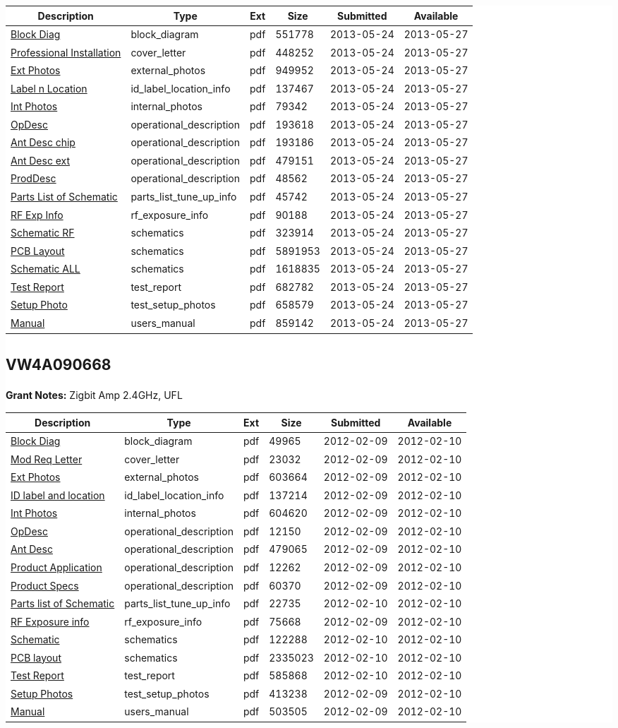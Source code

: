 | Description | Type | Ext | Size | Submitted | Available |
| ----------- | ---- | --- | ---- | --------- | --------- |
| [Block Diag](VW4A091784/8d82bc0d9f5b87cef47c424b3f99763c/1974568.pdf) | block_diagram | pdf | 551778 | 2013-05-24 | 2013-05-27 |
| [Professional Installation](VW4A091784/8d82bc0d9f5b87cef47c424b3f99763c/1974560.pdf) | cover_letter | pdf | 448252 | 2013-05-24 | 2013-05-27 |
| [Ext Photos](VW4A091784/8d82bc0d9f5b87cef47c424b3f99763c/1974561.pdf) | external_photos | pdf | 949952 | 2013-05-24 | 2013-05-27 |
| [Label n Location](VW4A091784/8d82bc0d9f5b87cef47c424b3f99763c/1974562.pdf) | id_label_location_info | pdf | 137467 | 2013-05-24 | 2013-05-27 |
| [Int Photos](VW4A091784/8d82bc0d9f5b87cef47c424b3f99763c/1974563.pdf) | internal_photos | pdf | 79342 | 2013-05-24 | 2013-05-27 |
| [OpDesc](VW4A091784/8d82bc0d9f5b87cef47c424b3f99763c/1974569.pdf) | operational_description | pdf | 193618 | 2013-05-24 | 2013-05-27 |
| [Ant Desc chip](VW4A091784/8d82bc0d9f5b87cef47c424b3f99763c/1974570.pdf) | operational_description | pdf | 193186 | 2013-05-24 | 2013-05-27 |
| [Ant Desc ext](VW4A091784/8d82bc0d9f5b87cef47c424b3f99763c/2295213.pdf) | operational_description | pdf | 479151 | 2013-05-24 | 2013-05-27 |
| [ProdDesc](VW4A091784/8d82bc0d9f5b87cef47c424b3f99763c/1974576.pdf) | operational_description | pdf | 48562 | 2013-05-24 | 2013-05-27 |
| [Parts List of Schematic](VW4A091784/8d82bc0d9f5b87cef47c424b3f99763c/1974572.pdf) | parts_list_tune_up_info | pdf | 45742 | 2013-05-24 | 2013-05-27 |
| [RF Exp Info](VW4A091784/8d82bc0d9f5b87cef47c424b3f99763c/1974564.pdf) | rf_exposure_info | pdf | 90188 | 2013-05-24 | 2013-05-27 |
| [Schematic RF](VW4A091784/8d82bc0d9f5b87cef47c424b3f99763c/1974573.pdf) | schematics | pdf | 323914 | 2013-05-24 | 2013-05-27 |
| [PCB Layout](VW4A091784/8d82bc0d9f5b87cef47c424b3f99763c/1974574.pdf) | schematics | pdf | 5891953 | 2013-05-24 | 2013-05-27 |
| [Schematic ALL](VW4A091784/8d82bc0d9f5b87cef47c424b3f99763c/1974575.pdf) | schematics | pdf | 1618835 | 2013-05-24 | 2013-05-27 |
| [Test Report](VW4A091784/8d82bc0d9f5b87cef47c424b3f99763c/1974565.pdf) | test_report | pdf | 682782 | 2013-05-24 | 2013-05-27 |
| [Setup Photo](VW4A091784/8d82bc0d9f5b87cef47c424b3f99763c/1974566.pdf) | test_setup_photos | pdf | 658579 | 2013-05-24 | 2013-05-27 |
| [Manual](VW4A091784/8d82bc0d9f5b87cef47c424b3f99763c/1974567.pdf) | users_manual | pdf | 859142 | 2013-05-24 | 2013-05-27 |
## VW4A090668
**Grant Notes:** Zigbit Amp 2.4GHz, UFL

| Description | Type | Ext | Size | Submitted | Available |
| ----------- | ---- | --- | ---- | --------- | --------- |
| [Block Diag](VW4A090668/2ca5c1c50526ef7e9c84343ada07d39e/1634444.pdf) | block_diagram | pdf | 49965 | 2012-02-09 | 2012-02-10 |
| [Mod Req Letter](VW4A090668/2ca5c1c50526ef7e9c84343ada07d39e/1634435.pdf) | cover_letter | pdf | 23032 | 2012-02-09 | 2012-02-10 |
| [Ext Photos](VW4A090668/2ca5c1c50526ef7e9c84343ada07d39e/1634436.pdf) | external_photos | pdf | 603664 | 2012-02-09 | 2012-02-10 |
| [ID label and location](VW4A090668/2ca5c1c50526ef7e9c84343ada07d39e/1634437.pdf) | id_label_location_info | pdf | 137214 | 2012-02-09 | 2012-02-10 |
| [Int Photos](VW4A090668/2ca5c1c50526ef7e9c84343ada07d39e/1634438.pdf) | internal_photos | pdf | 604620 | 2012-02-09 | 2012-02-10 |
| [OpDesc](VW4A090668/2ca5c1c50526ef7e9c84343ada07d39e/1634445.pdf) | operational_description | pdf | 12150 | 2012-02-09 | 2012-02-10 |
| [Ant Desc](VW4A090668/2ca5c1c50526ef7e9c84343ada07d39e/1253485.pdf) | operational_description | pdf | 479065 | 2012-02-09 | 2012-02-10 |
| [Product Application](VW4A090668/2ca5c1c50526ef7e9c84343ada07d39e/1634450.pdf) | operational_description | pdf | 12262 | 2012-02-09 | 2012-02-10 |
| [Product Specs](VW4A090668/2ca5c1c50526ef7e9c84343ada07d39e/1634451.pdf) | operational_description | pdf | 60370 | 2012-02-09 | 2012-02-10 |
| [Parts list of Schematic](VW4A090668/2ca5c1c50526ef7e9c84343ada07d39e/1634588.pdf) | parts_list_tune_up_info | pdf | 22735 | 2012-02-10 | 2012-02-10 |
| [RF Exposure info](VW4A090668/2ca5c1c50526ef7e9c84343ada07d39e/1634439.pdf) | rf_exposure_info | pdf | 75668 | 2012-02-09 | 2012-02-10 |
| [Schematic](VW4A090668/2ca5c1c50526ef7e9c84343ada07d39e/1634589.pdf) | schematics | pdf | 122288 | 2012-02-10 | 2012-02-10 |
| [PCB layout](VW4A090668/2ca5c1c50526ef7e9c84343ada07d39e/1634590.pdf) | schematics | pdf | 2335023 | 2012-02-10 | 2012-02-10 |
| [Test Report](VW4A090668/2ca5c1c50526ef7e9c84343ada07d39e/1634587.pdf) | test_report | pdf | 585868 | 2012-02-10 | 2012-02-10 |
| [Setup Photos](VW4A090668/2ca5c1c50526ef7e9c84343ada07d39e/1634441.pdf) | test_setup_photos | pdf | 413238 | 2012-02-09 | 2012-02-10 |
| [Manual](VW4A090668/2ca5c1c50526ef7e9c84343ada07d39e/1616296.pdf) | users_manual | pdf | 503505 | 2012-02-09 | 2012-02-10 |
